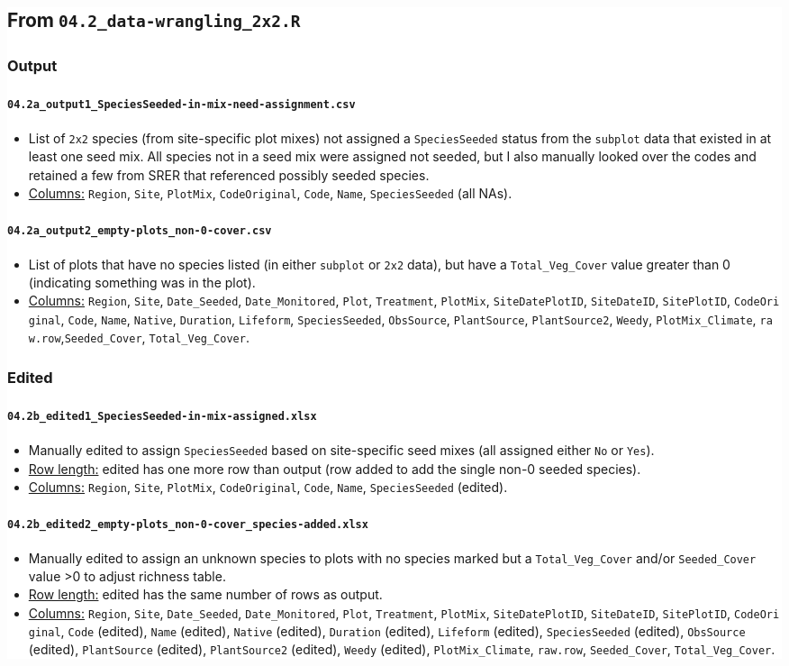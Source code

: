 

## From `04.2_data-wrangling_2x2.R`
### Output
#### `04.2a_output1_SpeciesSeeded-in-mix-need-assignment.csv`
- List of `2x2` species (from site-specific plot mixes) not assigned a `SpeciesSeeded` status from the `subplot` data that existed in at least one seed mix. All species not in a seed mix were assigned not seeded, but I also manually looked over the codes and retained a few from SRER that referenced possibly seeded species.
- <u>Columns:</u> `Region`, `Site`, `PlotMix`, `CodeOriginal`, `Code`, `Name`, `SpeciesSeeded` (all NAs).

#### `04.2a_output2_empty-plots_non-0-cover.csv`
- List of plots that have no species listed (in either `subplot` or `2x2` data), but have a `Total_Veg_Cover` value greater than 0 (indicating something was in the plot).
- <u>Columns:</u> `Region`, `Site`, `Date_Seeded`, `Date_Monitored`, `Plot`, `Treatment`, `PlotMix`, `SiteDatePlotID`, `SiteDateID`, `SitePlotID`, `CodeOriginal`, `Code`, `Name`, `Native`, `Duration`, `Lifeform`, `SpeciesSeeded`, `ObsSource`, `PlantSource`, `PlantSource2`, `Weedy`, `PlotMix_Climate`, `raw.row`,`Seeded_Cover`, `Total_Veg_Cover`.

### Edited
#### `04.2b_edited1_SpeciesSeeded-in-mix-assigned.xlsx`
- Manually edited to assign `SpeciesSeeded` based on site-specific seed mixes (all assigned either `No` or `Yes`).
- <u>Row length:</u> edited has one more row than output (row added to add the single non-0 seeded species).
- <u>Columns:</u> `Region`, `Site`, `PlotMix`, `CodeOriginal`, `Code`, `Name`, `SpeciesSeeded` (edited).

#### `04.2b_edited2_empty-plots_non-0-cover_species-added.xlsx`
- Manually edited to assign an unknown species to plots with no species marked but a `Total_Veg_Cover` and/or `Seeded_Cover` value >0 to adjust richness table.
- <u>Row length:</u> edited has the same number of rows as output.
- <u>Columns:</u> `Region`, `Site`, `Date_Seeded`, `Date_Monitored`, `Plot`, `Treatment`, `PlotMix`, `SiteDatePlotID`, `SiteDateID`, `SitePlotID`, `CodeOriginal`, `Code` (edited), `Name` (edited), `Native` (edited), `Duration` (edited), `Lifeform` (edited), `SpeciesSeeded` (edited), `ObsSource` (edited), `PlantSource` (edited), `PlantSource2` (edited), `Weedy` (edited), `PlotMix_Climate`, `raw.row`, `Seeded_Cover`, `Total_Veg_Cover`.
